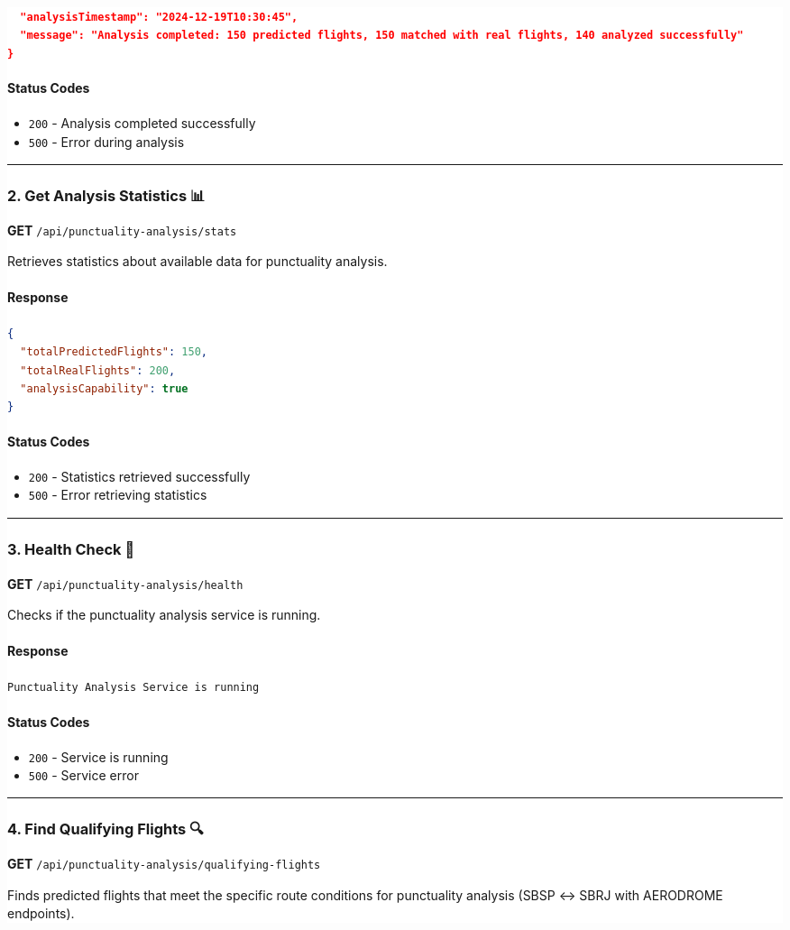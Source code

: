 ```json
  "analysisTimestamp": "2024-12-19T10:30:45",
  "message": "Analysis completed: 150 predicted flights, 150 matched with real flights, 140 analyzed successfully"
}
```

#### **Status Codes**
- `200` - Analysis completed successfully
- `500` - Error during analysis

---

### **2. Get Analysis Statistics** 📊
**GET** `/api/punctuality-analysis/stats`

Retrieves statistics about available data for punctuality analysis.

#### **Response**
```json
{
  "totalPredictedFlights": 150,
  "totalRealFlights": 200,
  "analysisCapability": true
}
```

#### **Status Codes**
- `200` - Statistics retrieved successfully
- `500` - Error retrieving statistics

---

### **3. Health Check** 🏥
**GET** `/api/punctuality-analysis/health`

Checks if the punctuality analysis service is running.

#### **Response**
```
Punctuality Analysis Service is running
```

#### **Status Codes**
- `200` - Service is running
- `500` - Service error

---

### **4. Find Qualifying Flights** 🔍
**GET** `/api/punctuality-analysis/qualifying-flights`

Finds predicted flights that meet the specific route conditions for punctuality analysis (SBSP ↔ SBRJ with AERODROME endpoints).
